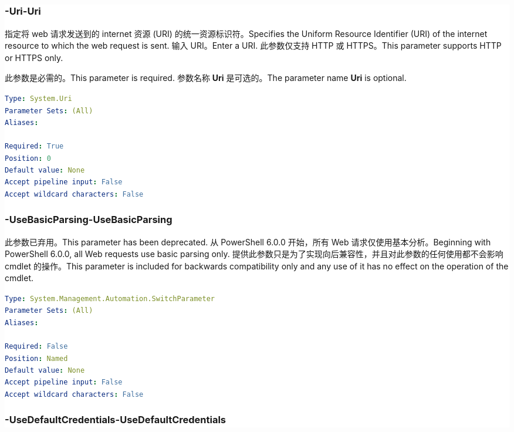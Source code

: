 ### <span data-ttu-id="2c025-386">-Uri</span><span class="sxs-lookup"><span data-stu-id="2c025-386">-Uri</span></span>

<span data-ttu-id="2c025-387">指定将 web 请求发送到的 internet 资源 (URI) 的统一资源标识符。</span><span class="sxs-lookup"><span data-stu-id="2c025-387">Specifies the Uniform Resource Identifier (URI) of the internet resource to which the web request is sent.</span></span> <span data-ttu-id="2c025-388">输入 URI。</span><span class="sxs-lookup"><span data-stu-id="2c025-388">Enter a URI.</span></span> <span data-ttu-id="2c025-389">此参数仅支持 HTTP 或 HTTPS。</span><span class="sxs-lookup"><span data-stu-id="2c025-389">This parameter supports HTTP or HTTPS only.</span></span>

<span data-ttu-id="2c025-390">此参数是必需的。</span><span class="sxs-lookup"><span data-stu-id="2c025-390">This parameter is required.</span></span> <span data-ttu-id="2c025-391">参数名称 **Uri** 是可选的。</span><span class="sxs-lookup"><span data-stu-id="2c025-391">The parameter name **Uri** is optional.</span></span>

```yaml
Type: System.Uri
Parameter Sets: (All)
Aliases:

Required: True
Position: 0
Default value: None
Accept pipeline input: False
Accept wildcard characters: False
```

### <span data-ttu-id="2c025-392">-UseBasicParsing</span><span class="sxs-lookup"><span data-stu-id="2c025-392">-UseBasicParsing</span></span>

<span data-ttu-id="2c025-393">此参数已弃用。</span><span class="sxs-lookup"><span data-stu-id="2c025-393">This parameter has been deprecated.</span></span> <span data-ttu-id="2c025-394">从 PowerShell 6.0.0 开始，所有 Web 请求仅使用基本分析。</span><span class="sxs-lookup"><span data-stu-id="2c025-394">Beginning with PowerShell 6.0.0, all Web requests use basic parsing only.</span></span> <span data-ttu-id="2c025-395">提供此参数只是为了实现向后兼容性，并且对此参数的任何使用都不会影响 cmdlet 的操作。</span><span class="sxs-lookup"><span data-stu-id="2c025-395">This parameter is included for backwards compatibility only and any use of it has no effect on the operation of the cmdlet.</span></span>

```yaml
Type: System.Management.Automation.SwitchParameter
Parameter Sets: (All)
Aliases:

Required: False
Position: Named
Default value: None
Accept pipeline input: False
Accept wildcard characters: False
```

### <span data-ttu-id="2c025-396">-UseDefaultCredentials</span><span class="sxs-lookup"><span data-stu-id="2c025-396">-UseDefaultCredentials</span></span>

